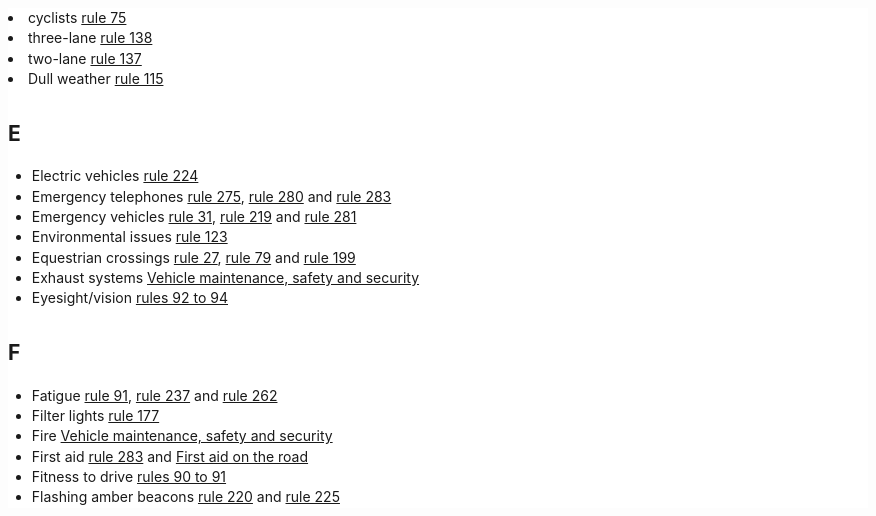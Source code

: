 </li>
<li>cyclists <a href='rules-for-cyclists-59-to-82.md#rule75'>rule 75</a>
</li>
<li>three-lane <a href='general-rules-techniques-and-advice-for-all-drivers-and-riders-103-to-158.md#rule138'>rule 138</a>
</li>
<li>two-lane <a href='general-rules-techniques-and-advice-for-all-drivers-and-riders-103-to-158.md#rule137'>rule 137</a>
</li>
</ul>
</li>
<li>Dull weather <a href='general-rules-techniques-and-advice-for-all-drivers-and-riders-103-to-158.md#rule115'>rule 115</a>
</li>
</ul>
<h2 id='e'>
E
</h2>
<ul>
<li>Electric vehicles <a href='road-users-requiring-extra-care-204-to-225.md#rule224'>rule 224</a>
</li>
<li>Emergency telephones <a href='breakdowns-and-incidents-274-to-287.md#rule275'>rule 275</a>, <a href='breakdowns-and-incidents-274-to-287.md#rule280'>rule 280</a> and <a href='breakdowns-and-incidents-274-to-287.md#rule283'>rule 283</a>
</li>
<li>Emergency vehicles <a href='rules-for-pedestrians-1-to-35.md#rule31'>rule 31</a>, <a href='road-users-requiring-extra-care-204-to-225.md#rule219'>rule 219</a> and <a href='breakdowns-and-incidents-274-to-287.md#rule281'>rule 281</a>
</li>
<li>Environmental issues <a href='general-rules-techniques-and-advice-for-all-drivers-and-riders-103-to-158.md#rule123'>rule 123</a>
</li>
<li>Equestrian crossings <a href='rules-for-pedestrians-1-to-35.md#rule27'>rule 27</a>, <a href='rules-for-cyclists-59-to-82.md#rule79'>rule 79</a> and <a href='using-the-road-159-to-203.md#rule199'>rule 199</a>
</li>
<li>Exhaust systems <a href='annex-6-vehicle-maintenance-safety-and-security.md'>Vehicle maintenance, safety and security</a>
</li>
<li>Eyesight/vision <a href='rules-for-drivers-and-motorcyclists-89-to-102.md#rule92'>rules 92 to 94</a>
</li>
</ul>
<h2 id='f'>
F
</h2>
<ul>
<li>Fatigue <a href='rules-for-drivers-and-motorcyclists-89-to-102.md#rule91'>rule 91</a>, <a href='driving-in-adverse-weather-conditions-226-to-237.md#rule237'>rule 237</a> and <a href='motorways-253-to-273.md#rule262'>rule 262</a>
</li>
<li>Filter lights <a href='using-the-road-159-to-203.md#rule177'>rule 177</a>
</li>
<li>Fire <a href='annex-6-vehicle-maintenance-safety-and-security.md'>Vehicle maintenance, safety and security</a>
</li>
<li>First aid <a href='breakdowns-and-incidents-274-to-287.md#rule283'>rule 283</a> and <a href='annex-7-first-aid-on-the-road.md'>First aid on the road</a>
</li>
<li>Fitness to drive <a href='rules-for-drivers-and-motorcyclists-89-to-102.md#rule91'>rules 90 to 91</a>
</li>
<li>Flashing amber beacons <a href='road-users-requiring-extra-care-204-to-225.md#rule220'>rule 220</a> and <a href='road-users-requiring-extra-care-204-to-225.md#rule225'>rule 225</a>